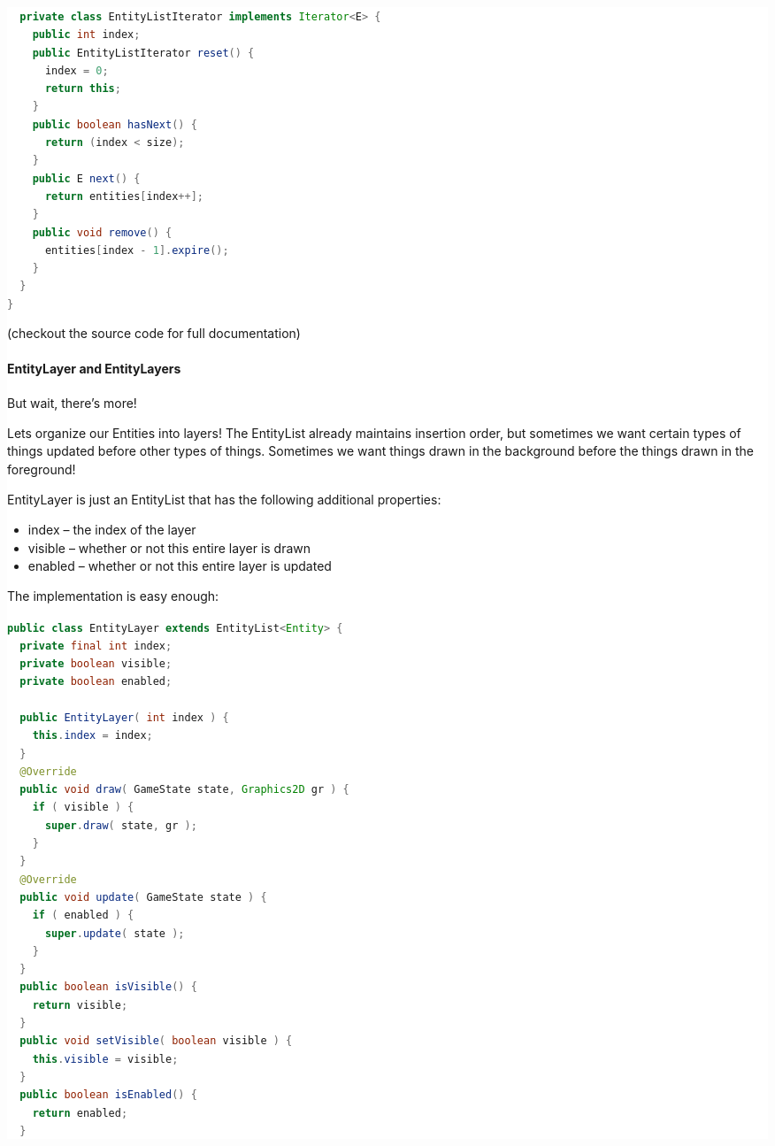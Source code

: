 ```java
  private class EntityListIterator implements Iterator<E> {
    public int index;
    public EntityListIterator reset() {
      index = 0;
      return this;
    }
    public boolean hasNext() {
      return (index < size);
    }
    public E next() {
      return entities[index++];
    }
    public void remove() {
      entities[index - 1].expire();
    }
  }
}
```
(checkout the source code for full documentation)

#### EntityLayer and EntityLayers

But wait, there’s more!

Lets organize our Entities into layers! The EntityList already maintains insertion order, but sometimes we want certain types of things updated before other types of things. Sometimes we want things drawn in the background before the things drawn in the foreground!

EntityLayer is just an EntityList that has the following additional properties:
* index – the index of the layer
* visible – whether or not this entire layer is drawn
* enabled – whether or not this entire layer is updated

The implementation is easy enough:

```java
public class EntityLayer extends EntityList<Entity> {
  private final int index;
  private boolean visible;
  private boolean enabled;
 
  public EntityLayer( int index ) {
    this.index = index;
  }
  @Override
  public void draw( GameState state, Graphics2D gr ) {
    if ( visible ) {
      super.draw( state, gr );
    }
  }
  @Override
  public void update( GameState state ) {
    if ( enabled ) {
      super.update( state );
    }
  }
  public boolean isVisible() {
    return visible;
  }
  public void setVisible( boolean visible ) {
    this.visible = visible;
  }
  public boolean isEnabled() {
    return enabled;
  }
```